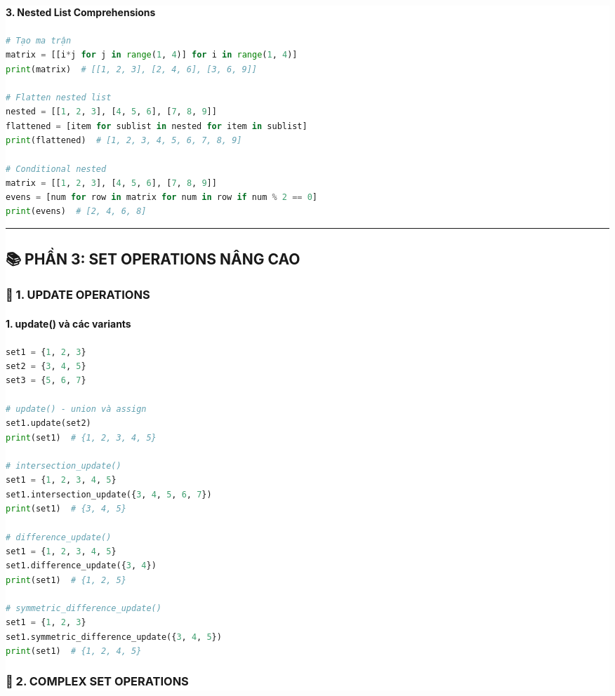 #### 3. **Nested List Comprehensions**
```python
# Tạo ma trận
matrix = [[i*j for j in range(1, 4)] for i in range(1, 4)]
print(matrix)  # [[1, 2, 3], [2, 4, 6], [3, 6, 9]]

# Flatten nested list
nested = [[1, 2, 3], [4, 5, 6], [7, 8, 9]]
flattened = [item for sublist in nested for item in sublist]
print(flattened)  # [1, 2, 3, 4, 5, 6, 7, 8, 9]

# Conditional nested
matrix = [[1, 2, 3], [4, 5, 6], [7, 8, 9]]
evens = [num for row in matrix for num in row if num % 2 == 0]
print(evens)  # [2, 4, 6, 8]
```

---

## 📚 PHẦN 3: SET OPERATIONS NÂNG CAO

### 🔄 1. UPDATE OPERATIONS

#### 1. **update() và các variants**
```python
set1 = {1, 2, 3}
set2 = {3, 4, 5}
set3 = {5, 6, 7}

# update() - union và assign
set1.update(set2)
print(set1)  # {1, 2, 3, 4, 5}

# intersection_update()
set1 = {1, 2, 3, 4, 5}
set1.intersection_update({3, 4, 5, 6, 7})
print(set1)  # {3, 4, 5}

# difference_update()
set1 = {1, 2, 3, 4, 5}
set1.difference_update({3, 4})
print(set1)  # {1, 2, 5}

# symmetric_difference_update()
set1 = {1, 2, 3}
set1.symmetric_difference_update({3, 4, 5})
print(set1)  # {1, 2, 4, 5}
```

### 🧮 2. COMPLEX SET OPERATIONS
